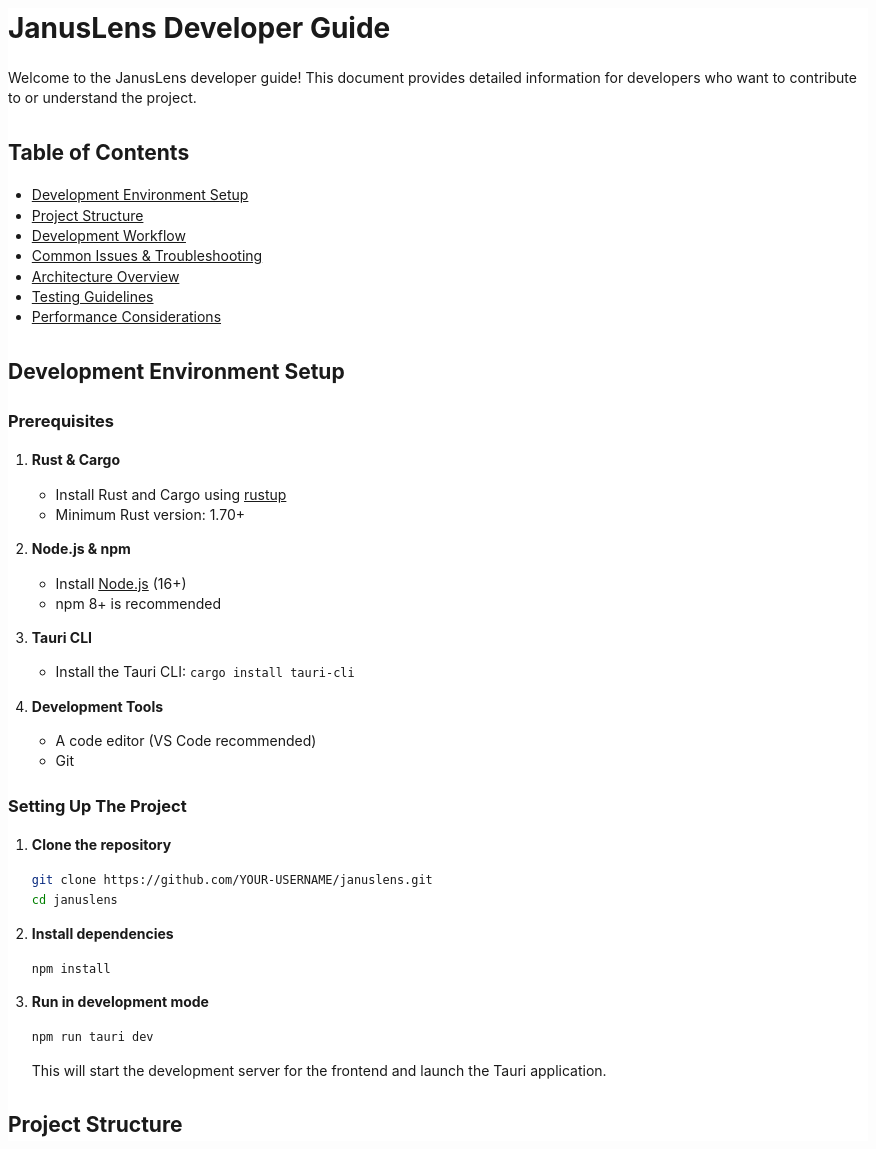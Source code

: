 # JanusLens Developer Guide

Welcome to the JanusLens developer guide! This document provides detailed information for developers who want to contribute to or understand the project.

## Table of Contents
- [Development Environment Setup](#development-environment-setup)
- [Project Structure](#project-structure)
- [Development Workflow](#development-workflow)
- [Common Issues & Troubleshooting](#common-issues--troubleshooting)
- [Architecture Overview](#architecture-overview)
- [Testing Guidelines](#testing-guidelines)
- [Performance Considerations](#performance-considerations)

## Development Environment Setup

### Prerequisites

1. **Rust & Cargo**
   - Install Rust and Cargo using [rustup](https://rustup.rs/)
   - Minimum Rust version: 1.70+

2. **Node.js & npm**
   - Install [Node.js](https://nodejs.org/) (16+)
   - npm 8+ is recommended

3. **Tauri CLI**
   - Install the Tauri CLI: `cargo install tauri-cli`

4. **Development Tools**
   - A code editor (VS Code recommended)
   - Git

### Setting Up The Project

1. **Clone the repository**
   ```bash
   git clone https://github.com/YOUR-USERNAME/januslens.git
   cd januslens
   ```

2. **Install dependencies**
   ```bash
   npm install
   ```

3. **Run in development mode**
   ```bash
   npm run tauri dev
   ```
   This will start the development server for the frontend and launch the Tauri application.

## Project Structure
